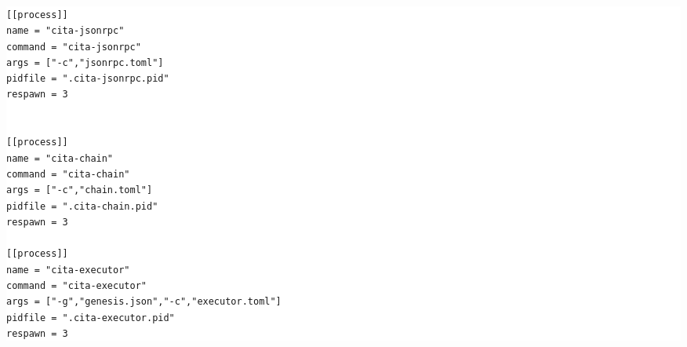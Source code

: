     [[process]]
    name = "cita-jsonrpc"
    command = "cita-jsonrpc"
    args = ["-c","jsonrpc.toml"]
    pidfile = ".cita-jsonrpc.pid"
    respawn = 3


    [[process]]
    name = "cita-chain"
    command = "cita-chain"
    args = ["-c","chain.toml"]
    pidfile = ".cita-chain.pid"
    respawn = 3

    [[process]]
    name = "cita-executor"
    command = "cita-executor"
    args = ["-g","genesis.json","-c","executor.toml"]
    pidfile = ".cita-executor.pid"
    respawn = 3
